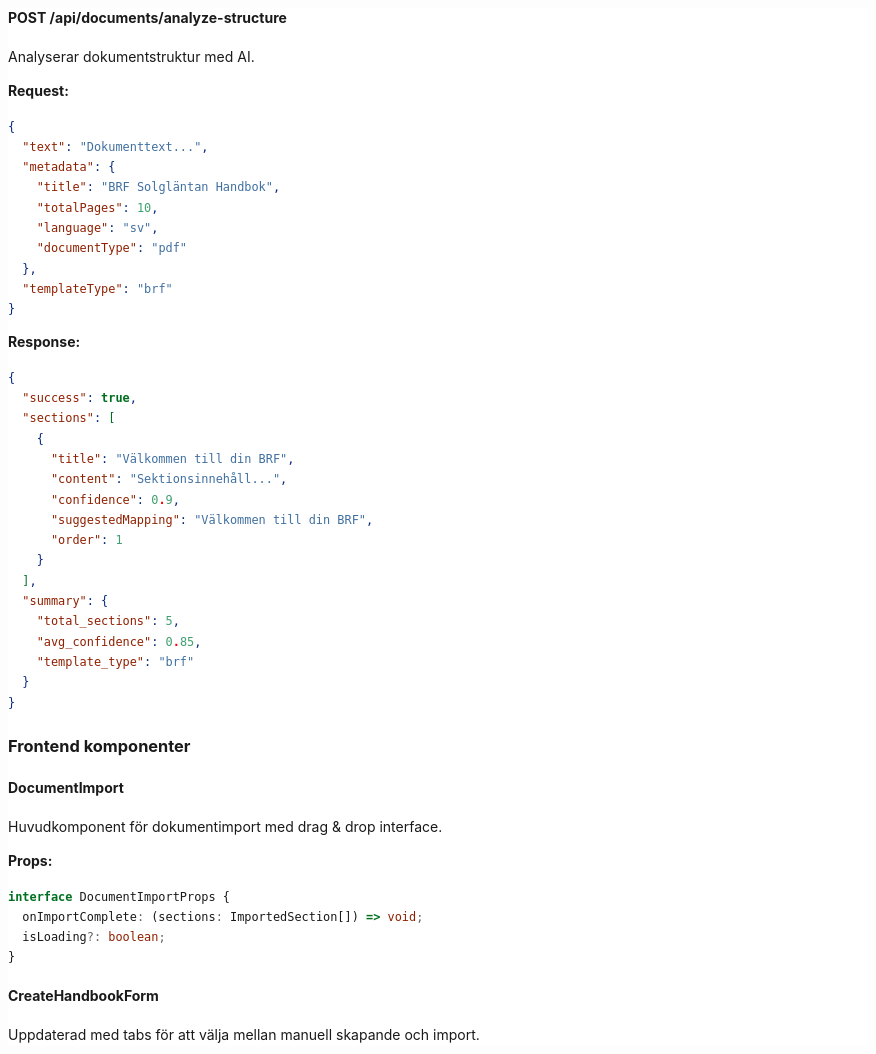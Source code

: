 #### POST /api/documents/analyze-structure
Analyserar dokumentstruktur med AI.

**Request:**
```json
{
  "text": "Dokumenttext...",
  "metadata": {
    "title": "BRF Solgläntan Handbok",
    "totalPages": 10,
    "language": "sv",
    "documentType": "pdf"
  },
  "templateType": "brf"
}
```

**Response:**
```json
{
  "success": true,
  "sections": [
    {
      "title": "Välkommen till din BRF",
      "content": "Sektionsinnehåll...",
      "confidence": 0.9,
      "suggestedMapping": "Välkommen till din BRF",
      "order": 1
    }
  ],
  "summary": {
    "total_sections": 5,
    "avg_confidence": 0.85,
    "template_type": "brf"
  }
}
```

### Frontend komponenter

#### DocumentImport
Huvudkomponent för dokumentimport med drag & drop interface.

**Props:**
```typescript
interface DocumentImportProps {
  onImportComplete: (sections: ImportedSection[]) => void;
  isLoading?: boolean;
}
```

#### CreateHandbookForm
Uppdaterad med tabs för att välja mellan manuell skapande och import.
